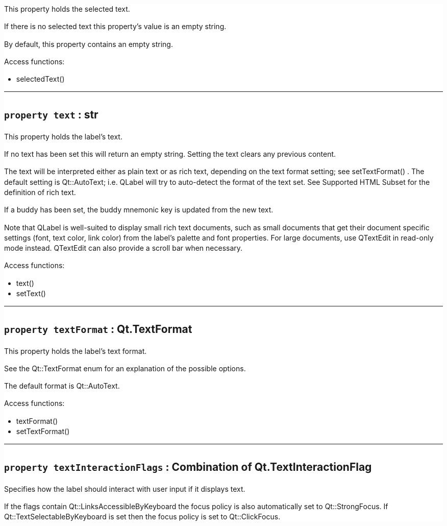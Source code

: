 This property holds the selected text.

If there is no selected text this property’s value is an empty string.

By default, this property contains an empty string.

Access functions:

- selectedText()

--------------------------------
## `property text` : str

This property holds the label’s text.

If no text has been set this will return an empty string. Setting the text clears any previous content.

The text will be interpreted either as plain text or as rich text, depending on the text format setting; see setTextFormat() . The default setting is Qt::AutoText; i.e. QLabel will try to auto-detect the format of the text set. See Supported HTML Subset for the definition of rich text.

If a buddy has been set, the buddy mnemonic key is updated from the new text.

Note that QLabel is well-suited to display small rich text documents, such as small documents that get their document specific settings (font, text color, link color) from the label’s palette and font properties. For large documents, use QTextEdit in read-only mode instead. QTextEdit can also provide a scroll bar when necessary.

Access functions:

- text()
- setText()

--------------------------------
## `property textFormat` : Qt.TextFormat

This property holds the label’s text format.

See the Qt::TextFormat enum for an explanation of the possible options.

The default format is Qt::AutoText.

Access functions:

- textFormat()
- setTextFormat()

--------------------------------
## `property textInteractionFlags` : Combination of Qt.TextInteractionFlag

Specifies how the label should interact with user input if it displays text.

If the flags contain Qt::LinksAccessibleByKeyboard the focus policy is also automatically set to Qt::StrongFocus. If Qt::TextSelectableByKeyboard is set then the focus policy is set to Qt::ClickFocus.
